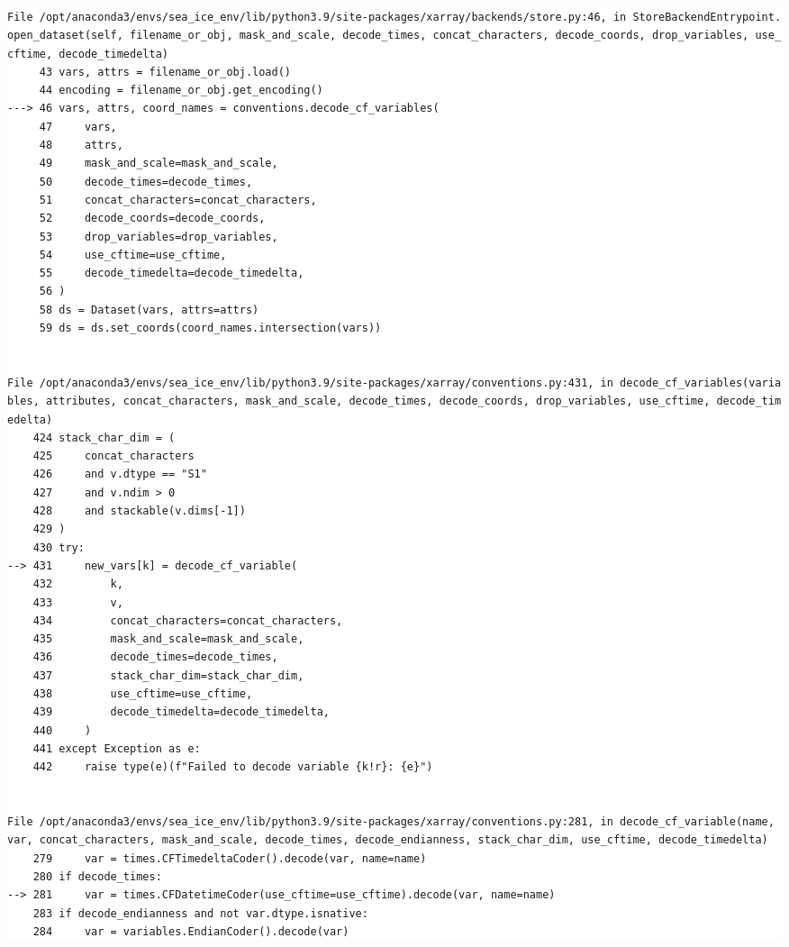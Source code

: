 
    File /opt/anaconda3/envs/sea_ice_env/lib/python3.9/site-packages/xarray/backends/store.py:46, in StoreBackendEntrypoint.open_dataset(self, filename_or_obj, mask_and_scale, decode_times, concat_characters, decode_coords, drop_variables, use_cftime, decode_timedelta)
         43 vars, attrs = filename_or_obj.load()
         44 encoding = filename_or_obj.get_encoding()
    ---> 46 vars, attrs, coord_names = conventions.decode_cf_variables(
         47     vars,
         48     attrs,
         49     mask_and_scale=mask_and_scale,
         50     decode_times=decode_times,
         51     concat_characters=concat_characters,
         52     decode_coords=decode_coords,
         53     drop_variables=drop_variables,
         54     use_cftime=use_cftime,
         55     decode_timedelta=decode_timedelta,
         56 )
         58 ds = Dataset(vars, attrs=attrs)
         59 ds = ds.set_coords(coord_names.intersection(vars))


    File /opt/anaconda3/envs/sea_ice_env/lib/python3.9/site-packages/xarray/conventions.py:431, in decode_cf_variables(variables, attributes, concat_characters, mask_and_scale, decode_times, decode_coords, drop_variables, use_cftime, decode_timedelta)
        424 stack_char_dim = (
        425     concat_characters
        426     and v.dtype == "S1"
        427     and v.ndim > 0
        428     and stackable(v.dims[-1])
        429 )
        430 try:
    --> 431     new_vars[k] = decode_cf_variable(
        432         k,
        433         v,
        434         concat_characters=concat_characters,
        435         mask_and_scale=mask_and_scale,
        436         decode_times=decode_times,
        437         stack_char_dim=stack_char_dim,
        438         use_cftime=use_cftime,
        439         decode_timedelta=decode_timedelta,
        440     )
        441 except Exception as e:
        442     raise type(e)(f"Failed to decode variable {k!r}: {e}")


    File /opt/anaconda3/envs/sea_ice_env/lib/python3.9/site-packages/xarray/conventions.py:281, in decode_cf_variable(name, var, concat_characters, mask_and_scale, decode_times, decode_endianness, stack_char_dim, use_cftime, decode_timedelta)
        279     var = times.CFTimedeltaCoder().decode(var, name=name)
        280 if decode_times:
    --> 281     var = times.CFDatetimeCoder(use_cftime=use_cftime).decode(var, name=name)
        283 if decode_endianness and not var.dtype.isnative:
        284     var = variables.EndianCoder().decode(var)
